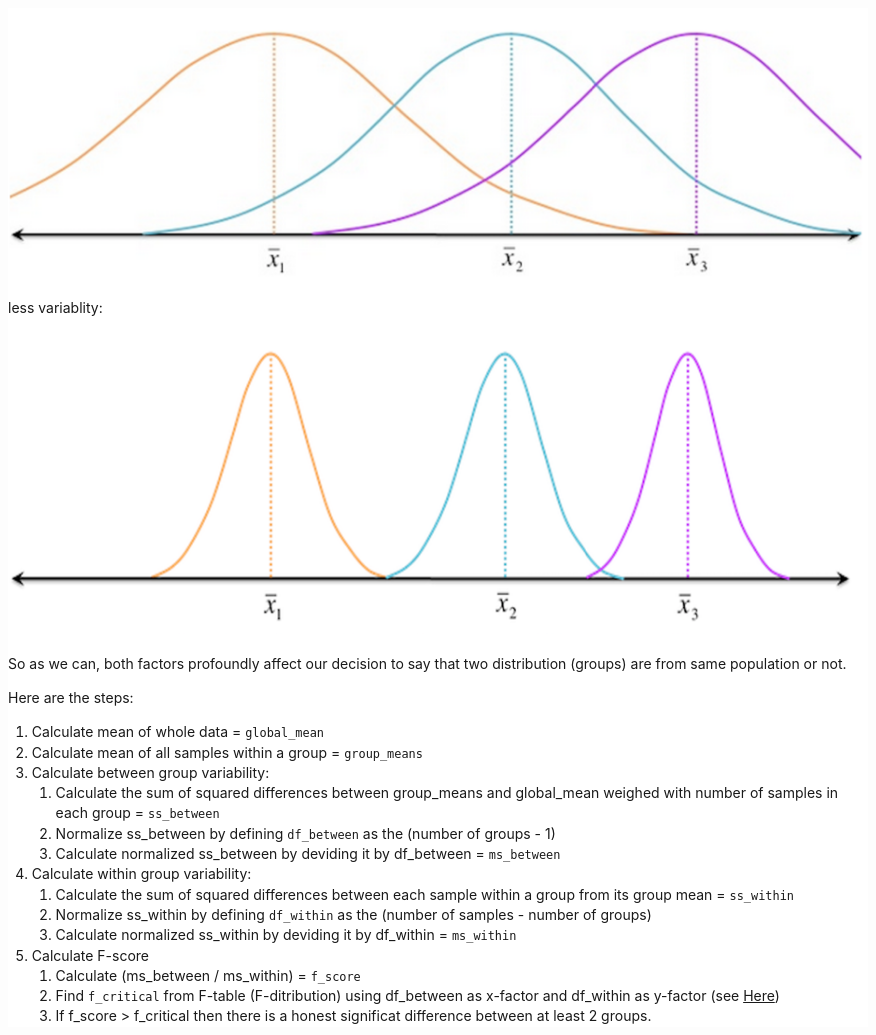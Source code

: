 ![ss_within](wiki/3.png)


less variablity:

![ss_within](wiki/4.png)

So as we can, both factors profoundly affect our decision to say that two distribution (groups) are from same population or not.

Here are the steps:
1. Calculate mean of whole data = `global_mean`
2. Calculate mean of all samples within a group = `group_means`
3. Calculate between group variability:
    1. Calculate the sum of squared differences between group_means and global_mean weighed with number of samples in each group = `ss_between`
    2. Normalize ss_between by defining `df_between` as the (number of groups - 1) 
    3. Calculate normalized ss_between by deviding it by df_between = `ms_between`
4. Calculate within group variability:
    1. Calculate the sum of squared differences between each sample within a group from its group mean = `ss_within`
    2. Normalize ss_within by defining `df_within` as the (number of samples - number of groups)
    3. Calculate normalized ss_within by deviding it by df_within = `ms_within`
5. Calculate F-score
    1. Calculate (ms_between / ms_within) = `f_score`
    2. Find `f_critical` from F-table (F-ditribution) using df_between as x-factor and df_within as y-factor (see [Here](https://www.dummies.com/education/math/business-statistics/how-to-find-the-critical-values-for-an-anova-hypothesis-using-the-f-table/))
    3. If f_score > f_critical then there is a honest significat difference between at least 2 groups.
